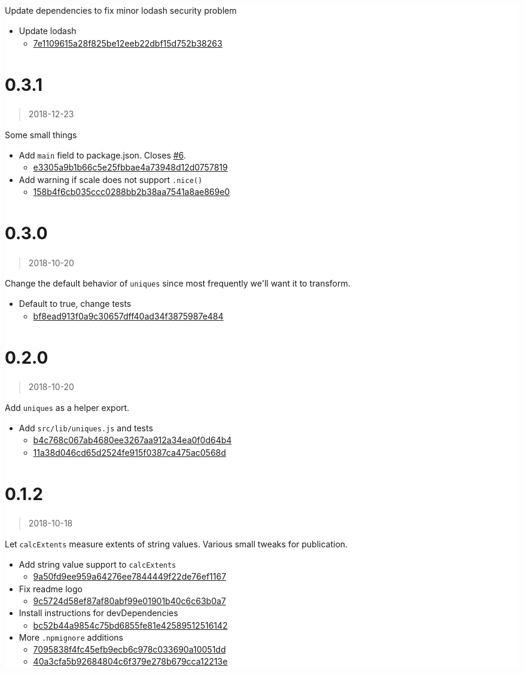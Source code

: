 Update dependencies to fix minor lodash security problem

- Update lodash
  - [7e1109615a28f825be12eeb22dbf15d752b38263](https://github.com/mhkeller/layercake/commit/7e1109615a28f825be12eeb22dbf15d752b38263)

# 0.3.1

> 2018-12-23

Some small things

- Add `main` field to package.json. Closes [#6](https://github.com/mhkeller/layercake/issues/6).
  - [e3305a9b1b66c5e25fbbae4a73948d12d0757819](https://github.com/mhkeller/layercake/commit/e3305a9b1b66c5e25fbbae4a73948d12d0757819)
- Add warning if scale does not support `.nice()`
  - [158b4f6cb035ccc0288bb2b38aa7541a8ae869e0](https://github.com/mhkeller/layercake/commit/158b4f6cb035ccc0288bb2b38aa7541a8ae869e0)

# 0.3.0

> 2018-10-20

Change the default behavior of `uniques` since most frequently we'll want it to transform.

- Default to true, change tests
  - [bf8ead913f0a9c30657dff40ad34f3875987e484](https://github.com/mhkeller/layercake/commit/bf8ead913f0a9c30657dff40ad34f3875987e484)

# 0.2.0

> 2018-10-20

Add `uniques` as a helper export.

- Add `src/lib/uniques.js` and tests
  - [b4c768c067ab4680ee3267aa912a34ea0f0d64b4](https://github.com/mhkeller/layercake/commit/b4c768c067ab4680ee3267aa912a34ea0f0d64b4)
  - [11a38d046cd65d2524fe915f0387ca475ac0568d](https://github.com/mhkeller/layercake/commit/11a38d046cd65d2524fe915f0387ca475ac0568d)

# 0.1.2

> 2018-10-18

Let `calcExtents` measure extents of string values. Various small tweaks for publication.

- Add string value support to `calcExtents`
  - [9a50fd9ee959a64276ee7844449f22de76ef1167](https://github.com/mhkeller/layercake/commit/9a50fd9ee959a64276ee7844449f22de76ef1167)
- Fix readme logo
  - [9c5724d58ef87af80abf99e01901b40c6c63b0a7](https://github.com/mhkeller/layercake/commit/9c5724d58ef87af80abf99e01901b40c6c63b0a7)
- Install instructions for devDependencies
  - [bc52b44a9854c75bd6855fe81e42589512516142](https://github.com/mhkeller/layercake/commit/bc52b44a9854c75bd6855fe81e42589512516142)
- More `.npmignore` additions
  - [7095838f4fc45efb9ecb6c978c033690a10051dd](https://github.com/mhkeller/layercake/commit/7095838f4fc45efb9ecb6c978c033690a10051dd)
  - [40a3cfa5b92684804c6f379e278b679cca12213e](https://github.com/mhkeller/layercake/commit/40a3cfa5b92684804c6f379e278b679cca12213e)
